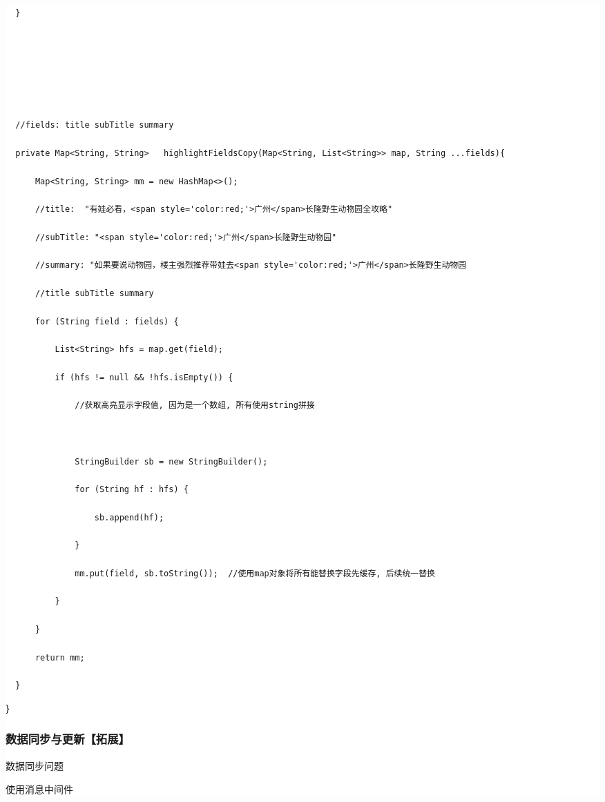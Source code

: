       }

  

  

  

      //fields: title subTitle summary
      
      private Map<String, String>   highlightFieldsCopy(Map<String, List<String>> map, String ...fields){
      
          Map<String, String> mm = new HashMap<>();
      
          //title:  "有娃必看，<span style='color:red;'>广州</span>长隆野生动物园全攻略"
      
          //subTitle: "<span style='color:red;'>广州</span>长隆野生动物园"
      
          //summary: "如果要说动物园，楼主强烈推荐带娃去<span style='color:red;'>广州</span>长隆野生动物园
      
          //title subTitle summary
      
          for (String field : fields) {
      
              List<String> hfs = map.get(field);
      
              if (hfs != null && !hfs.isEmpty()) {
      
                  //获取高亮显示字段值, 因为是一个数组, 所有使用string拼接

  

                  StringBuilder sb = new StringBuilder();
      
                  for (String hf : hfs) {
      
                      sb.append(hf);
      
                  }
      
                  mm.put(field, sb.toString());  //使用map对象将所有能替换字段先缓存, 后续统一替换
      
              }
      
          }
      
          return mm;
      
      }

  

  

  

  }

  

### 数据同步与更新【拓展】

数据同步问题







使用消息中间件
